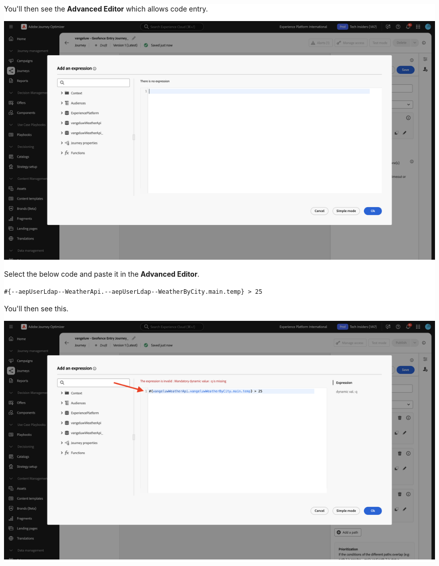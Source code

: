 You'll then see the **Advanced Editor** which allows code entry.

![Demo](./images/jo9.png)

Select the below code and paste it in the **Advanced Editor**.

`#{--aepUserLdap--WeatherApi.--aepUserLdap--WeatherByCity.main.temp} > 25`

You'll then see this.

![Demo](./images/joct10.png)

